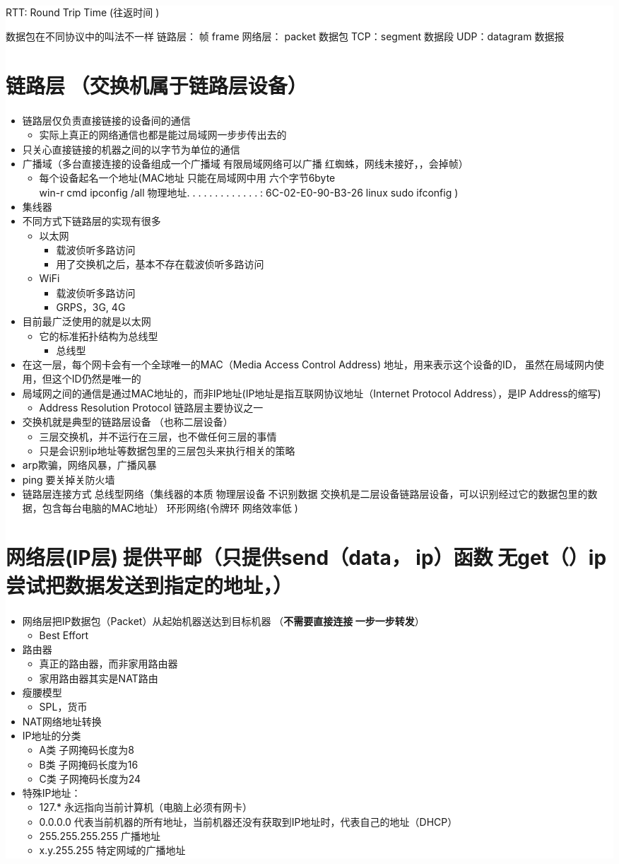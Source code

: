   RTT: Round Trip Time (往返时间 )

  数据包在不同协议中的叫法不一样
  链路层： 帧 frame
  网络层： packet 数据包
  TCP：segment 数据段
  UDP：datagram 数据报

# 链路层 （交换机属于链路层设备）
  * 链路层仅负责直接链接的设备间的通信
    * 实际上真正的网络通信也都是能过局域网一步步传出去的
  * 只关心直接链接的机器之间的以字节为单位的通信
  * 广播域（多台直接连接的设备组成一个广播域 有限局域网络可以广播 红蜘蛛，网线未接好，，会掉帧） 
    * 每个设备起名一个地址(MAC地址 只能在局域网中用
        六个字节6byte  
        win-r cmd ipconfig /all
        物理地址. . . . . . . . . . . . . : 6C-02-E0-90-B3-26
        linux  sudo ifconfig
        )
  * 集线器
  * 不同方式下链路层的实现有很多
    * 以太网
      * 载波侦听多路访问
      * 用了交换机之后，基本不存在载波侦听多路访问
    * WiFi
      * 载波侦听多路访问
      * GRPS，3G, 4G
  * 目前最广泛使用的就是以太网
    * 它的标准拓扑结构为总线型
      * 总线型
  * 在这一层，每个网卡会有一个全球唯一的MAC（Media Access Control Address) 地址，用来表示这个设备的ID， 虽然在局域网内使用，但这个ID仍然是唯一的
  * 局域网之间的通信是通过MAC地址的，而非IP地址(IP地址是指互联网协议地址（Internet Protocol Address），是IP Address的缩写)
      <!-- // MAC地址又称为物理地址、硬件地址，用来定义网络设备的位置。 -->
    * Address Resolution Protocol 链路层主要协议之一
  * 交换机就是典型的链路层设备 （也称二层设备）
    * 三层交换机，并不运行在三层，也不做任何三层的事情
    * 只是会识别ip地址等数据包里的三层包头来执行相关的策略
  * arp欺骗，网络风暴，广播风暴
  * ping 要关掉关防火墙
  * 链路层连接方式
      总线型网络（集线器的本质 物理层设备 不识别数据     交换机是二层设备链路层设备，可以识别经过它的数据包里的数据，包含每台电脑的MAC地址）
      环形网络(令牌环 网络效率低 )
  
# 网络层(IP层)  提供平邮（只提供send（data， ip）函数 无get（）ip尝试把数据发送到指定的地址，）
  * 网络层把IP数据包（Packet）从起始机器送达到目标机器 （**不需要直接连接 一步一步转发**）
    * Best Effort
  * 路由器
    * 真正的路由器，而非家用路由器
    * 家用路由器其实是NAT路由
  * 瘦腰模型
    * SPL，货币
  * NAT网络地址转换
  * IP地址的分类
    * A类 子网掩码长度为8
    * B类 子网掩码长度为16
    * C类 子网掩码长度为24
  * 特殊IP地址：
    * 127.* 永远指向当前计算机（电脑上必须有网卡）
    * 0.0.0.0 代表当前机器的所有地址，当前机器还没有获取到IP地址时，代表自己的地址（DHCP）
    * 255.255.255.255 广播地址
    * x.y.255.255 特定网域的广播地址